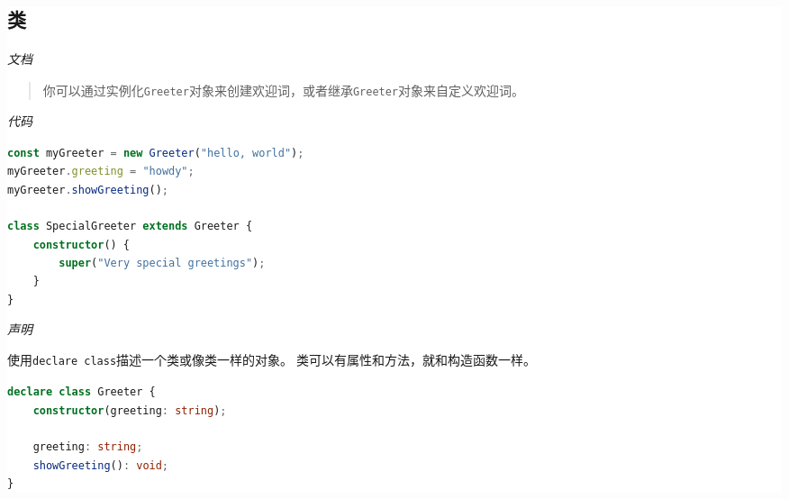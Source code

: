 ## 类

*文档*

> 你可以通过实例化`Greeter`对象来创建欢迎词，或者继承`Greeter`对象来自定义欢迎词。

*代码*

```ts
const myGreeter = new Greeter("hello, world");
myGreeter.greeting = "howdy";
myGreeter.showGreeting();

class SpecialGreeter extends Greeter {
    constructor() {
        super("Very special greetings");
    }
}
```

*声明*

使用`declare class`描述一个类或像类一样的对象。 类可以有属性和方法，就和构造函数一样。

```ts
declare class Greeter {
    constructor(greeting: string);

    greeting: string;
    showGreeting(): void;
}
```